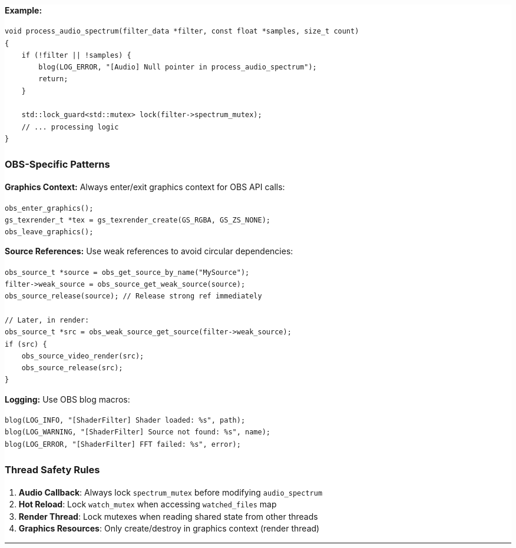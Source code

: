 **Example:**
```
void process_audio_spectrum(filter_data *filter, const float *samples, size_t count)
{
    if (!filter || !samples) {
        blog(LOG_ERROR, "[Audio] Null pointer in process_audio_spectrum");
        return;
    }
    
    std::lock_guard<std::mutex> lock(filter->spectrum_mutex);
    // ... processing logic
}
```

### OBS-Specific Patterns

**Graphics Context:**
Always enter/exit graphics context for OBS API calls:
```
obs_enter_graphics();
gs_texrender_t *tex = gs_texrender_create(GS_RGBA, GS_ZS_NONE);
obs_leave_graphics();
```

**Source References:**
Use weak references to avoid circular dependencies:
```
obs_source_t *source = obs_get_source_by_name("MySource");
filter->weak_source = obs_source_get_weak_source(source);
obs_source_release(source); // Release strong ref immediately

// Later, in render:
obs_source_t *src = obs_weak_source_get_source(filter->weak_source);
if (src) {
    obs_source_video_render(src);
    obs_source_release(src);
}
```

**Logging:**
Use OBS blog macros:
```
blog(LOG_INFO, "[ShaderFilter] Shader loaded: %s", path);
blog(LOG_WARNING, "[ShaderFilter] Source not found: %s", name);
blog(LOG_ERROR, "[ShaderFilter] FFT failed: %s", error);
```

### Thread Safety Rules

1. **Audio Callback**: Always lock `spectrum_mutex` before modifying `audio_spectrum`
2. **Hot Reload**: Lock `watch_mutex` when accessing `watched_files` map
3. **Render Thread**: Lock mutexes when reading shared state from other threads
4. **Graphics Resources**: Only create/destroy in graphics context (render thread)

---